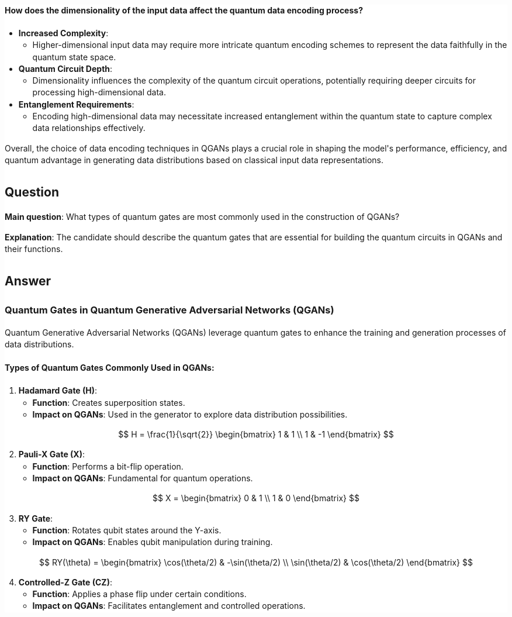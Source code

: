 #### How does the dimensionality of the input data affect the quantum data encoding process?
- **Increased Complexity**:
  - Higher-dimensional input data may require more intricate quantum encoding schemes to represent the data faithfully in the quantum state space.
- **Quantum Circuit Depth**:
  - Dimensionality influences the complexity of the quantum circuit operations, potentially requiring deeper circuits for processing high-dimensional data.
- **Entanglement Requirements**:
  - Encoding high-dimensional data may necessitate increased entanglement within the quantum state to capture complex data relationships effectively.

Overall, the choice of data encoding techniques in QGANs plays a crucial role in shaping the model's performance, efficiency, and quantum advantage in generating data distributions based on classical input data representations.

## Question
**Main question**: What types of quantum gates are most commonly used in the construction of QGANs?

**Explanation**: The candidate should describe the quantum gates that are essential for building the quantum circuits in QGANs and their functions.



## Answer

### Quantum Gates in Quantum Generative Adversarial Networks (QGANs)

Quantum Generative Adversarial Networks (QGANs) leverage quantum gates to enhance the training and generation processes of data distributions.

#### Types of Quantum Gates Commonly Used in QGANs:
1. **Hadamard Gate (H)**:
   - **Function**: Creates superposition states.
   - **Impact on QGANs**: Used in the generator to explore data distribution possibilities.

$$ H = \frac{1}{\sqrt{2}} \begin{bmatrix} 1 & 1 \\ 1 & -1 \end{bmatrix} $$

2. **Pauli-X Gate (X)**:
   - **Function**: Performs a bit-flip operation.
   - **Impact on QGANs**: Fundamental for quantum operations.

$$ X = \begin{bmatrix} 0 & 1 \\ 1 & 0 \end{bmatrix} $$

3. **RY Gate**:
   - **Function**: Rotates qubit states around the Y-axis.
   - **Impact on QGANs**: Enables qubit manipulation during training.

$$ RY(\theta) = \begin{bmatrix} \cos(\theta/2) & -\sin(\theta/2) \\ \sin(\theta/2) & \cos(\theta/2) \end{bmatrix} $$

4. **Controlled-Z Gate (CZ)**:
   - **Function**: Applies a phase flip under certain conditions.
   - **Impact on QGANs**: Facilitates entanglement and controlled operations.

